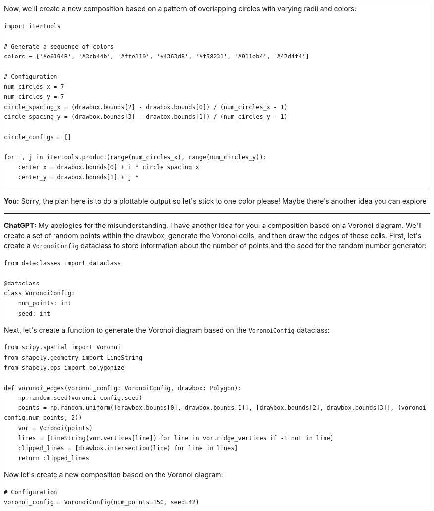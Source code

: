 Now, we'll create a new composition based on a pattern of overlapping circles with varying radii and colors:
```<span>python
import itertools

# Generate a sequence of colors
colors = ['#e6194B', '#3cb44b', '#ffe119', '#4363d8', '#f58231', '#911eb4', '#42d4f4']

# Configuration
num_circles_x = 7
num_circles_y = 7
circle_spacing_x = (drawbox.bounds[2] - drawbox.bounds[0]) / (num_circles_x - 1)
circle_spacing_y = (drawbox.bounds[3] - drawbox.bounds[1]) / (num_circles_y - 1)

circle_configs = []

for i, j in itertools.product(range(num_circles_x), range(num_circles_y)):
    center_x = drawbox.bounds[0] + i * circle_spacing_x
    center_y = drawbox.bounds[1] + j *

```


 --------
**You:**
Sorry, the plan here is to do a plottable output so let's stick to one color please! Maybe there's another idea you can explore

 --------
**ChatGPT:**
My apologies for the misunderstanding. I have another idea for you: a composition based on a Voronoi diagram. We'll create a set of random points within the drawbox, generate the Voronoi cells, and then draw the edges of these cells.
First, let's create a `VoronoiConfig` dataclass to store information about the number of points and the seed for the random number generator:
```<span>python
from dataclasses import dataclass

@dataclass
class VoronoiConfig:
    num_points: int
    seed: int

```
Next, let's create a function to generate the Voronoi diagram based on the `VoronoiConfig` dataclass:
```<span>python
from scipy.spatial import Voronoi
from shapely.geometry import LineString
from shapely.ops import polygonize

def voronoi_edges(voronoi_config: VoronoiConfig, drawbox: Polygon):
    np.random.seed(voronoi_config.seed)
    points = np.random.uniform([drawbox.bounds[0], drawbox.bounds[1]], [drawbox.bounds[2], drawbox.bounds[3]], (voronoi_config.num_points, 2))
    vor = Voronoi(points)
    lines = [LineString(vor.vertices[line]) for line in vor.ridge_vertices if -1 not in line]
    clipped_lines = [drawbox.intersection(line) for line in lines]
    return clipped_lines

```
Now let's create a new composition based on the Voronoi diagram:
```<span>python
# Configuration
voronoi_config = VoronoiConfig(num_points=150, seed=42)

```
